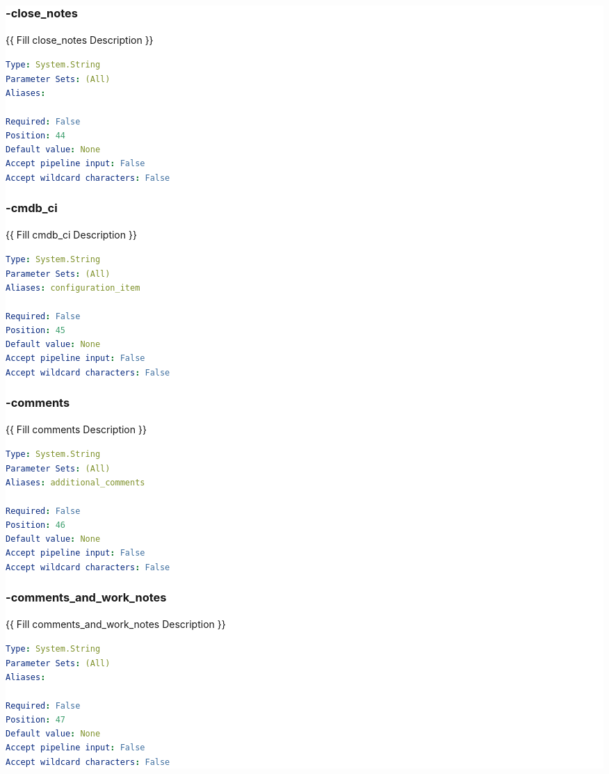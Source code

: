 ### -close_notes
{{ Fill close_notes Description }}

```yaml
Type: System.String
Parameter Sets: (All)
Aliases:

Required: False
Position: 44
Default value: None
Accept pipeline input: False
Accept wildcard characters: False
```

### -cmdb_ci
{{ Fill cmdb_ci Description }}

```yaml
Type: System.String
Parameter Sets: (All)
Aliases: configuration_item

Required: False
Position: 45
Default value: None
Accept pipeline input: False
Accept wildcard characters: False
```

### -comments
{{ Fill comments Description }}

```yaml
Type: System.String
Parameter Sets: (All)
Aliases: additional_comments

Required: False
Position: 46
Default value: None
Accept pipeline input: False
Accept wildcard characters: False
```

### -comments_and_work_notes
{{ Fill comments_and_work_notes Description }}

```yaml
Type: System.String
Parameter Sets: (All)
Aliases:

Required: False
Position: 47
Default value: None
Accept pipeline input: False
Accept wildcard characters: False
```
